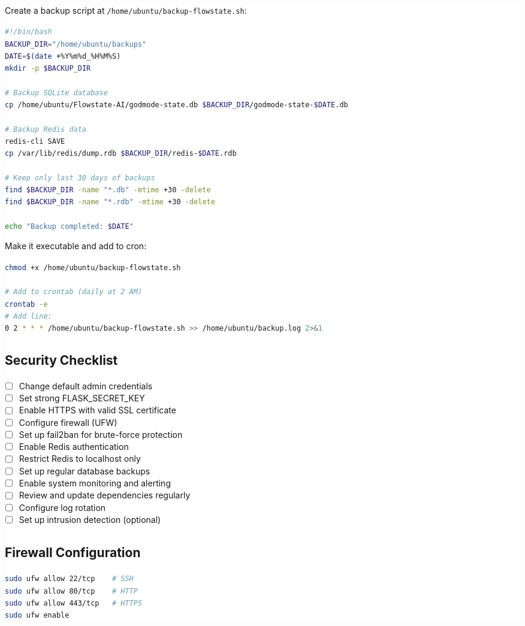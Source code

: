 Create a backup script at `/home/ubuntu/backup-flowstate.sh`:

```bash
#!/bin/bash
BACKUP_DIR="/home/ubuntu/backups"
DATE=$(date +%Y%m%d_%H%M%S)
mkdir -p $BACKUP_DIR

# Backup SQLite database
cp /home/ubuntu/Flowstate-AI/godmode-state.db $BACKUP_DIR/godmode-state-$DATE.db

# Backup Redis data
redis-cli SAVE
cp /var/lib/redis/dump.rdb $BACKUP_DIR/redis-$DATE.rdb

# Keep only last 30 days of backups
find $BACKUP_DIR -name "*.db" -mtime +30 -delete
find $BACKUP_DIR -name "*.rdb" -mtime +30 -delete

echo "Backup completed: $DATE"
```

Make it executable and add to cron:

```bash
chmod +x /home/ubuntu/backup-flowstate.sh

# Add to crontab (daily at 2 AM)
crontab -e
# Add line:
0 2 * * * /home/ubuntu/backup-flowstate.sh >> /home/ubuntu/backup.log 2>&1
```

## Security Checklist

- [ ] Change default admin credentials
- [ ] Set strong FLASK_SECRET_KEY
- [ ] Enable HTTPS with valid SSL certificate
- [ ] Configure firewall (UFW)
- [ ] Set up fail2ban for brute-force protection
- [ ] Enable Redis authentication
- [ ] Restrict Redis to localhost only
- [ ] Set up regular database backups
- [ ] Enable system monitoring and alerting
- [ ] Review and update dependencies regularly
- [ ] Configure log rotation
- [ ] Set up intrusion detection (optional)

## Firewall Configuration

```bash
sudo ufw allow 22/tcp    # SSH
sudo ufw allow 80/tcp    # HTTP
sudo ufw allow 443/tcp   # HTTPS
sudo ufw enable
```
